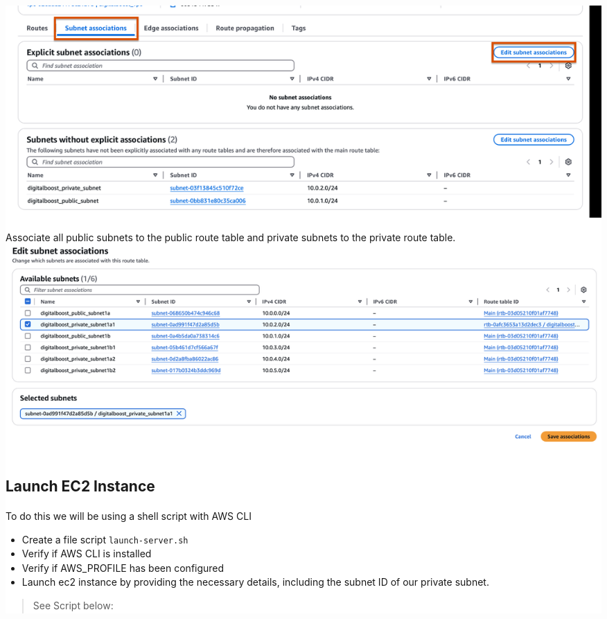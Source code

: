 ![](/img/rt3.png)

Associate all public subnets to the public route table and private subnets to the private route table.
![](/img/rt5.png)

## Launch EC2 Instance
To do this we will be using a shell script with AWS CLI
- Create a file script `launch-server.sh`
- Verify if AWS CLI is installed
- Verify if AWS_PROFILE has been configured
- Launch ec2 instance by providing the necessary details, including the subnet ID of our private subnet.

>See Script below: